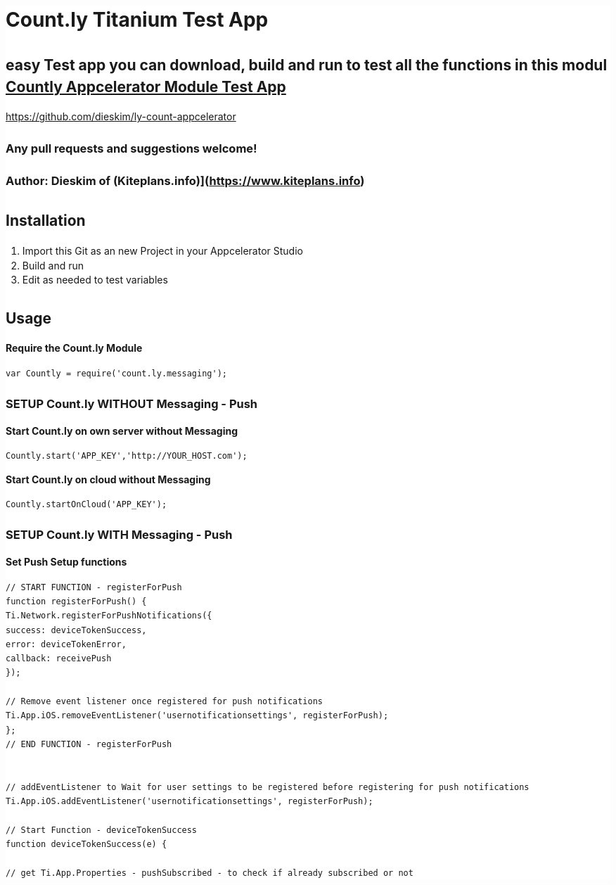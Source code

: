 # Count.ly Titanium Test App

## easy Test app you can download, build and run to test all the functions in this modul [Countly Appcelerator Module Test App](https://github.com/dieskim/ly-count-appcelerator)
https://github.com/dieskim/ly-count-appcelerator

### Any pull requests and suggestions welcome!
### Author: Dieskim of (Kiteplans.info)](https://www.kiteplans.info)

## Installation

1. Import this Git as an new Project in your Appcelerator Studio
2. Build and run
3. Edit as needed to test variables


## Usage

**Require the Count.ly Module**
```
var Countly = require('count.ly.messaging');
```

### SETUP Count.ly WITHOUT Messaging - Push

**Start Count.ly on own server without Messaging**
```
Countly.start('APP_KEY','http://YOUR_HOST.com');
```

**Start Count.ly on cloud without Messaging**
```
Countly.startOnCloud('APP_KEY');
```

### SETUP Count.ly WITH Messaging - Push

**Set Push Setup functions**
```
// START FUNCTION - registerForPush
function registerForPush() {
Ti.Network.registerForPushNotifications({
success: deviceTokenSuccess,
error: deviceTokenError,
callback: receivePush
});

// Remove event listener once registered for push notifications
Ti.App.iOS.removeEventListener('usernotificationsettings', registerForPush); 
};
// END FUNCTION - registerForPush


// addEventListener to Wait for user settings to be registered before registering for push notifications
Ti.App.iOS.addEventListener('usernotificationsettings', registerForPush);

// Start Function - deviceTokenSuccess
function deviceTokenSuccess(e) {

// get Ti.App.Properties - pushSubscribed - to check if already subscribed or not
```